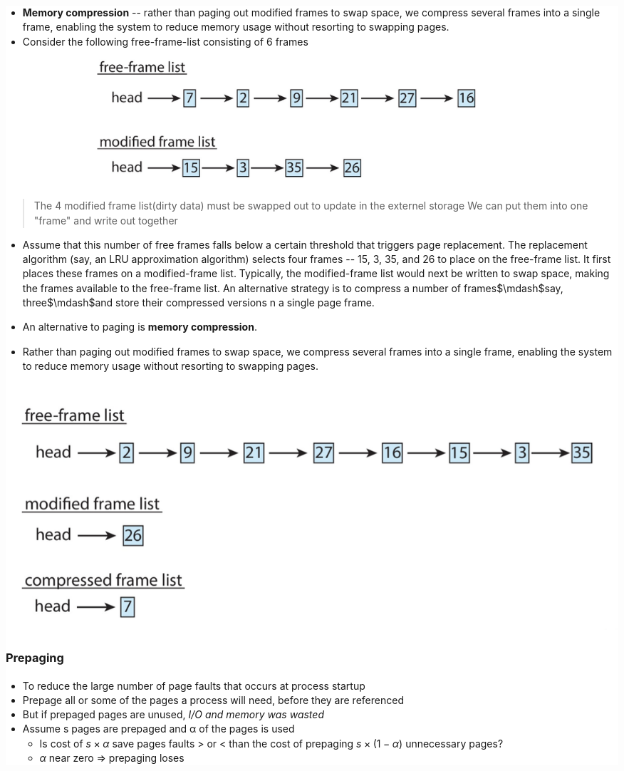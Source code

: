 - **Memory compression** -- rather than paging out modified frames to swap space, we compress several frames into a single frame, enabling the system to reduce memory usage without resorting to swapping pages.
- Consider the following free-frame-list consisting of 6 frames
![](img/12-25-13-27-58.png)
> The 4 modified frame list(dirty data) must be swapped out to update in the externel storage
> We can put them into one "frame" and write out together

- Assume that this number of free frames falls below a certain threshold that triggers page replacement. The replacement algorithm (say, an LRU approximation algorithm) selects four frames -- 15, 3, 35, and 26 to place on the free-frame list. It first places these frames on a modified-frame list. Typically, the modified-frame list would next be written to swap space, making the frames available to the free-frame list. An alternative strategy is to compress a number of frames$\mdash$say, three$\mdash$and store their compressed versions n a single page frame.

- An alternative to paging is **memory compression**.
- Rather than paging out modified frames to swap space, we compress several frames into a single frame, enabling the system to reduce memory usage without resorting to swapping pages.

![](img/12-25-13-29-49.png)

### Prepaging

- To reduce the large number of page faults that occurs at process startup
- Prepage all or some of the pages a process will need, before they are referenced
- But if prepaged pages are unused, _I/O and memory was wasted_
- Assume s pages are prepaged and α of the pages is used
  - Is cost of $s\times\alpha$ save pages faults > or < than the cost of prepaging $s \times (1- \alpha)$ unnecessary pages?
  - $\alpha$ near zero $\Rightarrow$ prepaging loses
